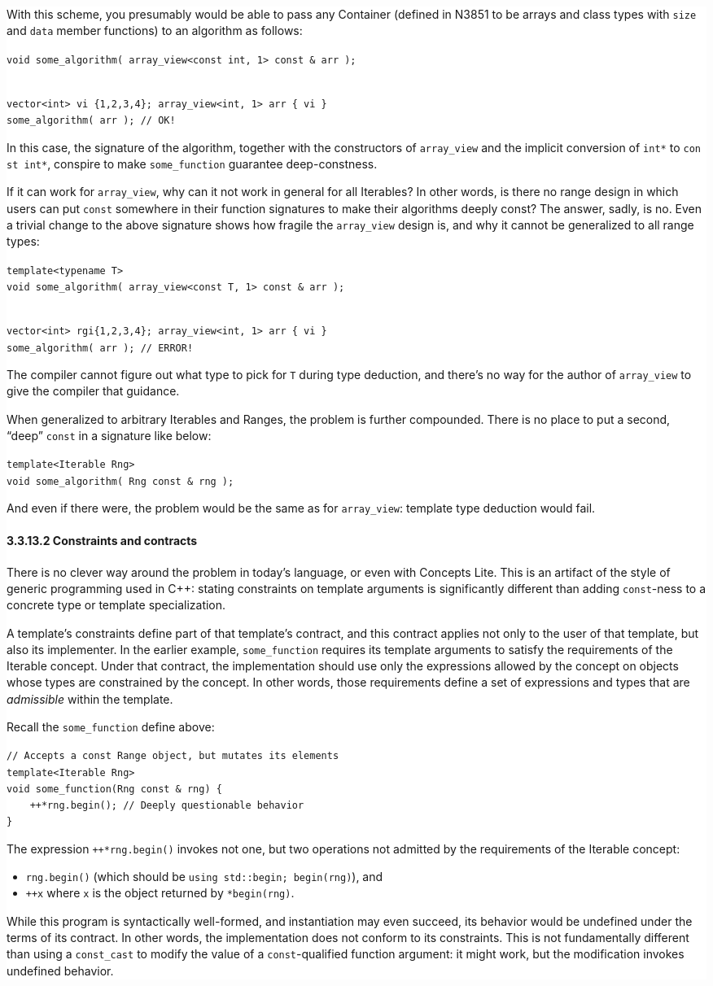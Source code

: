 <p>With this scheme, you presumably would be able to pass any Container (defined in N3851 to be arrays and class types with <code>size</code> and <code>data</code> member functions) to an algorithm as follows:</p>
<pre><code>void some_algorithm( array_view&lt;const int, 1&gt; const &amp; arr );

vector&lt;int&gt; vi {1,2,3,4};
array_view&lt;int, 1&gt; arr { vi }
some_algorithm( arr ); // OK!</code></pre>
<p>In this case, the signature of the algorithm, together with the constructors of <code>array_view</code> and the implicit conversion of <code>int*</code> to <code>const int*</code>, conspire to make <code>some_function</code> guarantee deep-constness.</p>
<p>If it can work for <code>array_view</code>, why can it not work in general for all Iterables? In other words, is there no range design in which users can put <code>const</code> somewhere in their function signatures to make their algorithms deeply const? The answer, sadly, is no. Even a trivial change to the above signature shows how fragile the <code>array_view</code> design is, and why it cannot be generalized to all range types:</p>
<pre><code>template&lt;typename T&gt;
void some_algorithm( array_view&lt;const T, 1&gt; const &amp; arr );

vector&lt;int&gt; rgi{1,2,3,4};
array_view&lt;int, 1&gt; arr { vi }
some_algorithm( arr ); // ERROR!</code></pre>
<p>The compiler cannot figure out what type to pick for <code>T</code> during type deduction, and there’s no way for the author of <code>array_view</code> to give the compiler that guidance.</p>
<p>When generalized to arbitrary Iterables and Ranges, the problem is further compounded. There is no place to put a second, “deep” <code>const</code> in a signature like below:</p>
<pre><code>template&lt;Iterable Rng&gt;
void some_algorithm( Rng const &amp; rng );</code></pre>
<p>And even if there were, the problem would be the same as for <code>array_view</code>: template type deduction would fail.</p>
<h4 id="constraints-and-contracts"><span class="header-section-number">3.3.13.2</span> Constraints and contracts</h4>
<p>There is no clever way around the problem in today’s language, or even with Concepts Lite. This is an artifact of the style of generic programming used in C++: stating constraints on template arguments is significantly different than adding <code>const</code>-ness to a concrete type or template specialization.</p>
<p>A template’s constraints define part of that template’s contract, and this contract applies not only to the user of that template, but also its implementer. In the earlier example, <code>some_function</code> requires its template arguments to satisfy the requirements of the Iterable concept. Under that contract, the implementation should use only the expressions allowed by the concept on objects whose types are constrained by the concept. In other words, those requirements define a set of expressions and types that are <em>admissible</em> within the template.</p>
<p>Recall the <code>some_function</code> define above:</p>
<pre><code>// Accepts a const Range object, but mutates its elements
template&lt;Iterable Rng&gt;
void some_function(Rng const &amp; rng) {
    ++*rng.begin(); // Deeply questionable behavior
}</code></pre>
<p>The expression <code>++*rng.begin()</code> invokes not one, but two operations not admitted by the requirements of the Iterable concept:</p>
<ul>
<li><code>rng.begin()</code> (which should be <code>using std::begin; begin(rng)</code>), and</li>
<li><code>++x</code> where <code>x</code> is the object returned by <code>*begin(rng)</code>.</li>
</ul>
<p>While this program is syntactically well-formed, and instantiation may even succeed, its behavior would be undefined under the terms of its contract. In other words, the implementation does not conform to its constraints. This is not fundamentally different than using a <code>const_cast</code> to modify the value of a <code>const</code>-qualified function argument: it might work, but the modification invokes undefined behavior.</p>